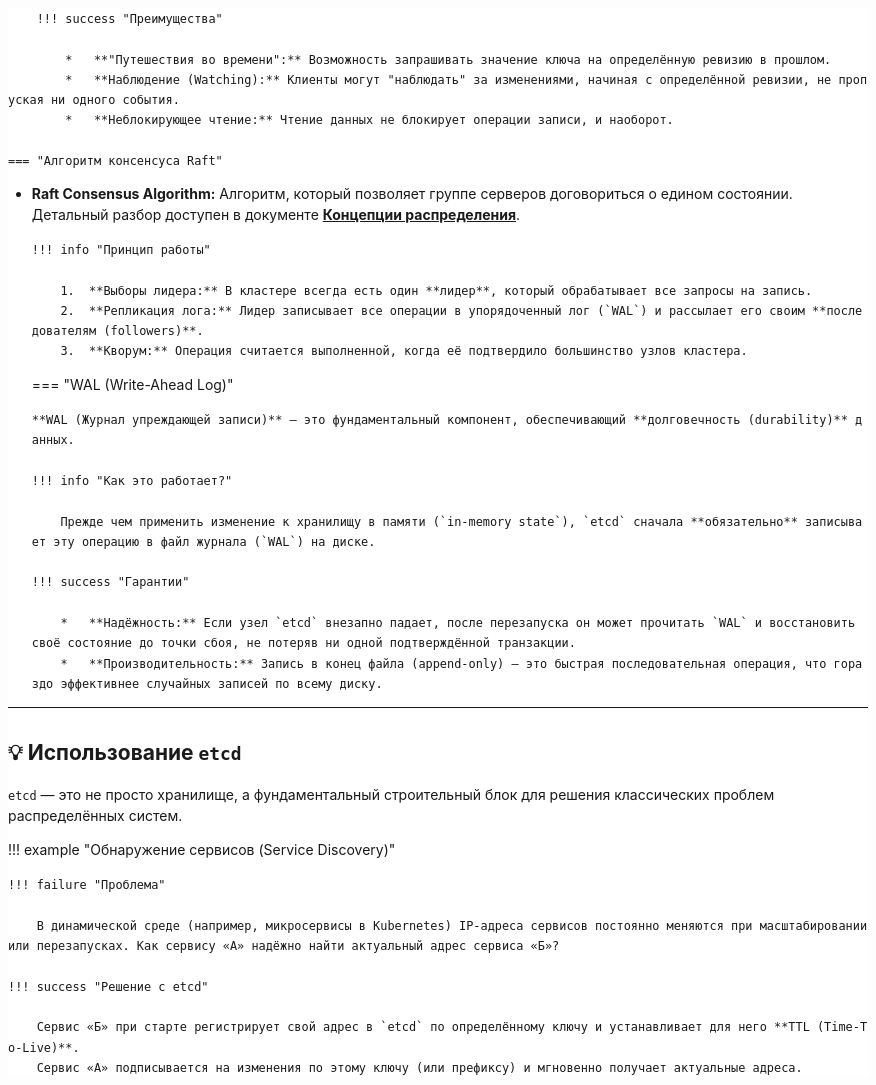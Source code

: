         !!! success "Преимущества"

            *   **"Путешествия во времени":** Возможность запрашивать значение ключа на определённую ревизию в прошлом.
            *   **Наблюдение (Watching):** Клиенты могут "наблюдать" за изменениями, начиная с определённой ревизии, не пропуская ни одного события.
            *   **Неблокирующее чтение:** Чтение данных не блокирует операции записи, и наоборот.

    === "Алгоритм консенсуса Raft"

*   **Raft Consensus Algorithm:** Алгоритм, который позволяет группе серверов договориться о едином состоянии. Детальный разбор доступен в документе [**Концепции распределения**](../containers/concepts.md#raft).

        !!! info "Принцип работы"

            1.  **Выборы лидера:** В кластере всегда есть один **лидер**, который обрабатывает все запросы на запись.
            2.  **Репликация лога:** Лидер записывает все операции в упорядоченный лог (`WAL`) и рассылает его своим **последователям (followers)**.
            3.  **Кворум:** Операция считается выполненной, когда её подтвердило большинство узлов кластера.

    === "WAL (Write-Ahead Log)"

        **WAL (Журнал упреждающей записи)** — это фундаментальный компонент, обеспечивающий **долговечность (durability)** данных.

        !!! info "Как это работает?"

            Прежде чем применить изменение к хранилищу в памяти (`in-memory state`), `etcd` сначала **обязательно** записывает эту операцию в файл журнала (`WAL`) на диске.

        !!! success "Гарантии"

            *   **Надёжность:** Если узел `etcd` внезапно падает, после перезапуска он может прочитать `WAL` и восстановить своё состояние до точки сбоя, не потеряв ни одной подтверждённой транзакции.
            *   **Производительность:** Запись в конец файла (append-only) — это быстрая последовательная операция, что гораздо эффективнее случайных записей по всему диску.

---

## 💡 Использование `etcd`

`etcd` — это не просто хранилище, а фундаментальный строительный блок для решения классических проблем распределённых систем.

!!! example "Обнаружение сервисов (Service Discovery)"

    !!! failure "Проблема"

        В динамической среде (например, микросервисы в Kubernetes) IP-адреса сервисов постоянно меняются при масштабировании или перезапусках. Как сервису «А» надёжно найти актуальный адрес сервиса «Б»?

    !!! success "Решение с etcd"

        Сервис «Б» при старте регистрирует свой адрес в `etcd` по определённому ключу и устанавливает для него **TTL (Time-To-Live)**.
        Сервис «А» подписывается на изменения по этому ключу (или префиксу) и мгновенно получает актуальные адреса.
